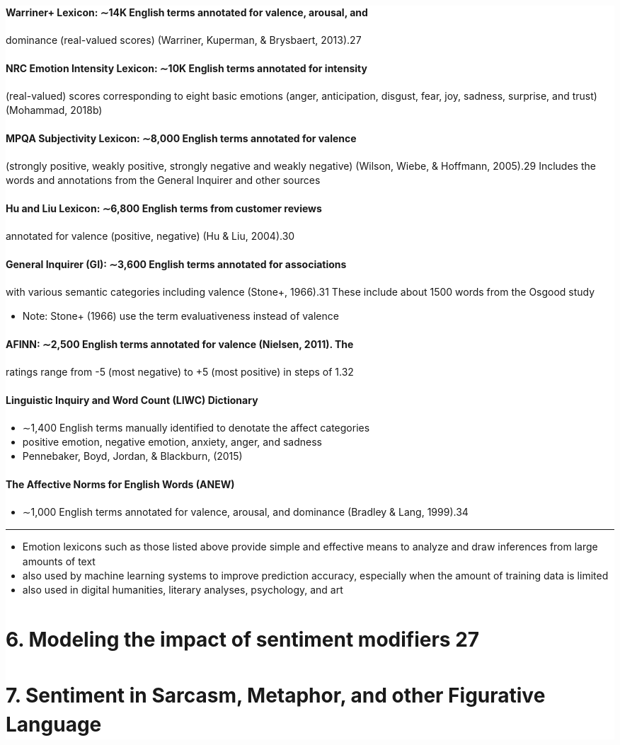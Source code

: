 #### Warriner+ Lexicon: ∼14K English terms annotated for valence, arousal, and
dominance (real-valued scores) (Warriner, Kuperman, & Brysbaert, 2013).27

#### NRC Emotion Intensity Lexicon: ∼10K English terms annotated for intensity
(real-valued) scores corresponding to eight basic emotions (anger,
anticipation, disgust, fear, joy, sadness, surprise, and trust)
(Mohammad, 2018b)

#### MPQA Subjectivity Lexicon: ∼8,000 English terms annotated for valence
(strongly positive, weakly positive, strongly negative and weakly negative)
(Wilson, Wiebe, & Hoffmann, 2005).29 Includes the words and annotations from
the General Inquirer and other sources

#### Hu and Liu Lexicon: ∼6,800 English terms from customer reviews
annotated for valence (positive, negative) (Hu & Liu, 2004).30

#### General Inquirer (GI): ∼3,600 English terms annotated for associations
with various semantic categories including valence (Stone+, 1966).31
These include about 1500 words from the Osgood study
* Note: Stone+ (1966) use the term evaluativeness instead of valence

#### AFINN: ∼2,500 English terms annotated for valence (Nielsen, 2011). The
ratings range from -5 (most negative) to +5 (most positive) in steps of 1.32

#### Linguistic Inquiry and Word Count (LIWC) Dictionary

* ∼1,400 English terms manually identified to denotate the affect categories
* positive emotion, negative emotion, anxiety, anger, and sadness
* Pennebaker, Boyd, Jordan, & Blackburn, (2015)

#### The Affective Norms for English Words (ANEW)

* ∼1,000 English terms annotated for valence, arousal, and dominance
  (Bradley & Lang, 1999).34

---

* Emotion lexicons such as those listed above provide simple and effective
  means to analyze and draw inferences from large amounts of text
* also used by machine learning systems to improve prediction accuracy,
  especially when the amount of training data is limited
* also used in digital humanities, literary analyses, psychology, and art

# 6. Modeling the impact of sentiment modifiers 27

# 7. Sentiment in Sarcasm, Metaphor, and other Figurative Language
